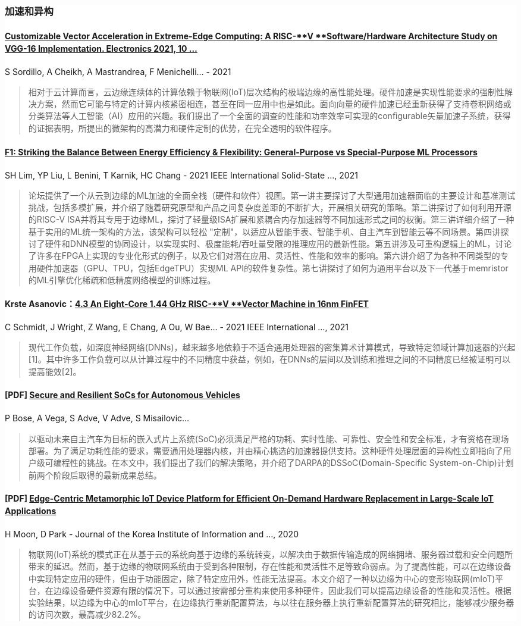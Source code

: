 <a name="R7J26"></a>
### 加速和异构
<a name="qU2Nu"></a>
#### [Customizable Vector Acceleration in Extreme-Edge Computing: A **RISC**-**V **Software/Hardware Architecture Study on VGG-16 Implementation. Electronics 2021, 10 …](https://search.proquest.com/openview/0d35f0b4eb11e121769fbfa862cd4de1/1?pq-origsite=gscholar&cbl=2032404)
S Sordillo, A Cheikh, A Mastrandrea, F Menichelli… - 2021
> 相对于云计算而言，云边缘连续体的计算依赖于物联网(IoT)层次结构的极端边缘的高性能处理。硬件加速是实现性能要求的强制性解决方案，然而它可能与特定的计算内核紧密相连，甚至在同一应用中也是如此。面向向量的硬件加速已经重新获得了支持卷积网络或分类算法等人工智能（AI）应用的兴趣。我们提出了一个全面的调查的性能和功率效率可实现的conﬁgurable矢量加速子系统，获得的证据表明，所提出的微架构的高潜力和硬件定制的优势，在完全透明的软件程序。

<a name="T82RZ"></a>
#### [F1: Striking the Balance Between Energy Efficiency & Flexibility: General-Purpose vs Special-Purpose ML Processors](https://ieeexplore.ieee.org/abstract/document/9365804/)
SH Lim, YP Liu, L Benini, T Karnik, HC Chang - 2021 IEEE International Solid-State …, 2021
> 论坛提供了一个从云到边缘的ML加速的全面全栈（硬件和软件）视图。第一讲主要探讨了大型通用加速器面临的主要设计和基准测试挑战，包括多模扩展，并介绍了随着研究原型和产品之间复杂度差距的不断扩大，开展相关研究的策略。第二讲探讨了如何利用开源的RISC-V ISA并将其专用于边缘ML，探讨了轻量级ISA扩展和紧耦合内存加速器等不同加速形式之间的权衡。第三讲详细介绍了一种基于实用的ML统一架构的方法，该架构可以轻松 "定制"，以适应从智能手表、智能手机、自主汽车到智能云等不同场景。第四讲探讨了硬件和DNN模型的协同设计，以实现实时、极度能耗/吞吐量受限的推理应用的最新性能。第五讲涉及可重构逻辑上的ML，讨论了许多在FPGA上实现的专业化形式的例子，以及它们对潜在应用、灵活性、性能和效率的影响。第六讲介绍了为各种不同类型的专用硬件加速器（GPU、TPU，包括EdgeTPU）实现ML API的软件复杂性。第七讲探讨了如何为通用平台以及下一代基于memristor的ML引擎优化稀疏和低精度网络模型的训练过程。

<a name="ys7rt"></a>
#### Krste Asanovic：[4.3 An Eight-Core 1.44 GHz **RISC**-**V **Vector Machine in 16nm FinFET](https://ieeexplore.ieee.org/abstract/document/9365789/)
C Schmidt, J Wright, Z Wang, E Chang, A Ou, W Bae… - 2021 IEEE International …, 2021
> 现代工作负载，如深度神经网络(DNNs)，越来越多地依赖于不适合通用处理器的密集算术计算模式，导致特定领域计算加速器的兴起[1]。其中许多工作负载可以从计算过程中的不同精度中获益，例如，在DNNs的层间以及训练和推理之间的不同精度已经被证明可以提高能效[2]。

<a name="kpvYB"></a>
#### **[PDF]** [Secure and Resilient SoCs for Autonomous Vehicles](http://prism.sejong.ac.kr/dossa-3/dossa_paper/bose_paper.pdf)
P Bose, A Vega, S Adve, V Adve, S Misailovic…
> 以驱动未来自主汽车为目标的嵌入式片上系统(SoC)必须满足严格的功耗、实时性能、可靠性、安全性和安全标准，才有资格在现场部署。为了满足功耗性能的要求，需要通用处理器内核，并由精心挑选的加速器提供支持。这种硬件处理层面的异构性立即指向了用户级可编程性的挑战。在本文中，我们提出了我们的解决策略，并介绍了DARPA的DSSoC(Domain-Specific System-on-Chip)计划前两个阶段后取得的最新成果总结。

<a name="9AH1T"></a>
#### **[PDF]** [Edge-Centric Metamorphic IoT Device Platform for Efficient On-Demand Hardware Replacement in Large-Scale IoT Applications](https://www.koreascience.or.kr/article/JAKO202005653790626.pdf)
H Moon, D Park - Journal of the Korea Institute of Information and …, 2020
> 物联网(IoT)系统的模式正在从基于云的系统向基于边缘的系统转变，以解决由于数据传输造成的网络拥堵、服务器过载和安全问题所带来的延迟。然而，基于边缘的物联网系统由于受到各种限制，存在性能和灵活性不足等致命弱点。为了提高性能，可以在边缘设备中实现特定应用的硬件，但由于功能固定，除了特定应用外，性能无法提高。本文介绍了一种以边缘为中心的变形物联网(mIoT)平台，在边缘设备硬件资源有限的情况下，可以通过按需部分重构来使用多种硬件，因此我们可以提高边缘设备的性能和灵活性。根据实验结果，以边缘为中心的mIoT平台，在边缘执行重新配置算法，与以往在服务器上执行重新配置算法的研究相比，能够减少服务器的访问次数，最高减少82.2%。
